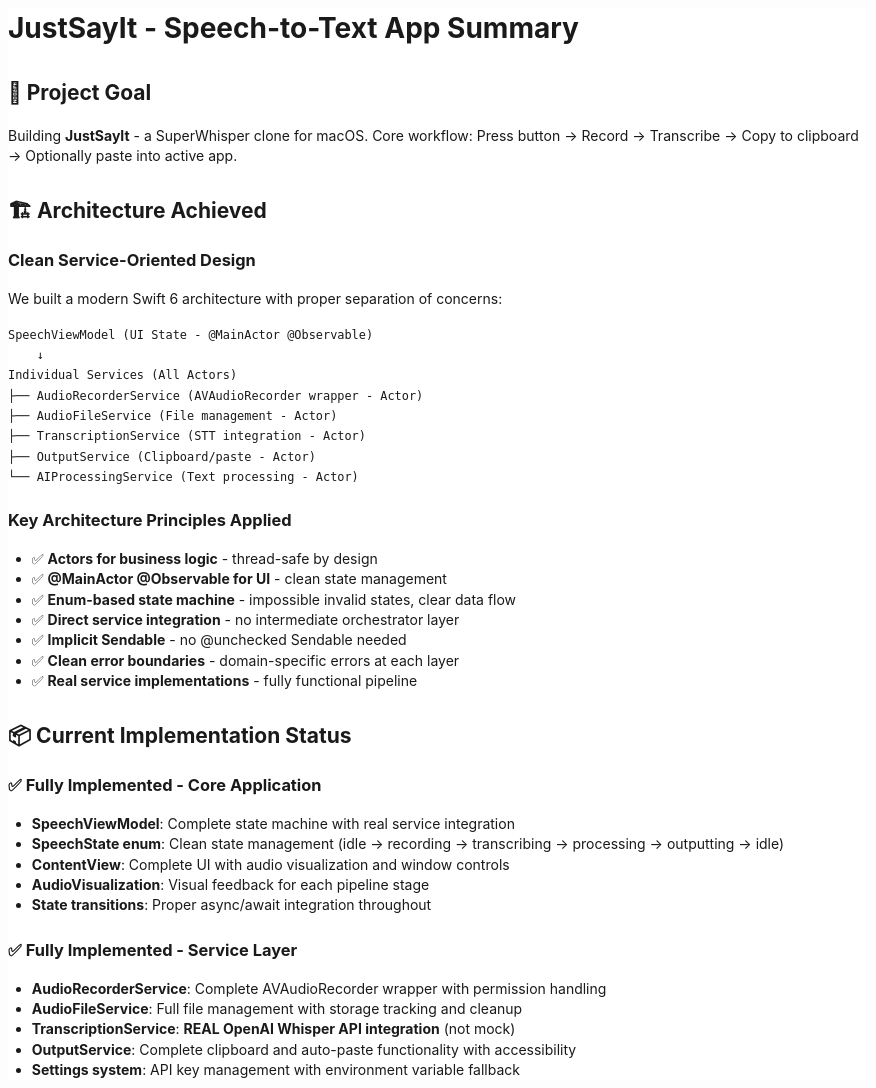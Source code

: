 # JustSayIt - Speech-to-Text App Summary

## 🎯 Project Goal
Building **JustSayIt** - a SuperWhisper clone for macOS. Core workflow: Press button → Record → Transcribe → Copy to clipboard → Optionally paste into active app.

## 🏗️ Architecture Achieved

### Clean Service-Oriented Design
We built a modern Swift 6 architecture with proper separation of concerns:

```
SpeechViewModel (UI State - @MainActor @Observable)
    ↓
Individual Services (All Actors)
├── AudioRecorderService (AVAudioRecorder wrapper - Actor)
├── AudioFileService (File management - Actor)  
├── TranscriptionService (STT integration - Actor)
├── OutputService (Clipboard/paste - Actor)
└── AIProcessingService (Text processing - Actor)
```

### Key Architecture Principles Applied
- ✅ **Actors for business logic** - thread-safe by design
- ✅ **@MainActor @Observable for UI** - clean state management  
- ✅ **Enum-based state machine** - impossible invalid states, clear data flow
- ✅ **Direct service integration** - no intermediate orchestrator layer
- ✅ **Implicit Sendable** - no @unchecked Sendable needed
- ✅ **Clean error boundaries** - domain-specific errors at each layer
- ✅ **Real service implementations** - fully functional pipeline

## 📦 Current Implementation Status

### ✅ Fully Implemented - Core Application
- **SpeechViewModel**: Complete state machine with real service integration
- **SpeechState enum**: Clean state management (idle → recording → transcribing → processing → outputting → idle)
- **ContentView**: Complete UI with audio visualization and window controls
- **AudioVisualization**: Visual feedback for each pipeline stage
- **State transitions**: Proper async/await integration throughout

### ✅ Fully Implemented - Service Layer
- **AudioRecorderService**: Complete AVAudioRecorder wrapper with permission handling
- **AudioFileService**: Full file management with storage tracking and cleanup
- **TranscriptionService**: **REAL OpenAI Whisper API integration** (not mock)
- **OutputService**: Complete clipboard and auto-paste functionality with accessibility
- **Settings system**: API key management with environment variable fallback
